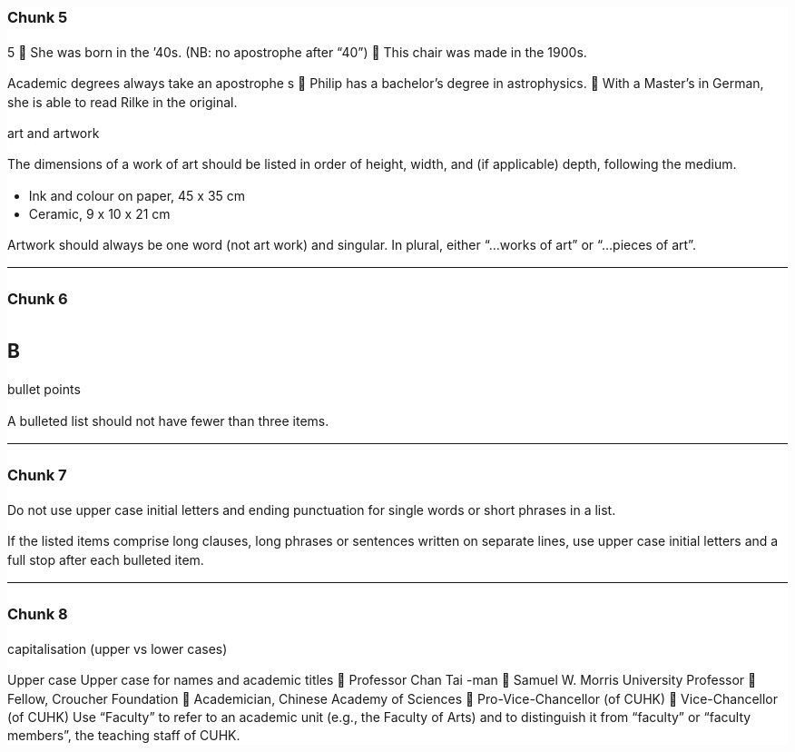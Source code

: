 
### Chunk 5
5  She was born in the ’40s. (NB: no apostrophe after “40”) 
 This chair was made in the 1900s. 
 
Academic degrees always take an apostrophe s 
 Philip has a bachelor’s degree in astrophysics. 
 With a Master’s in German, she is able to read Rilke in the original. 
 
art and artwork 
 
The dimensions of a work of art should be listed in order of height, width, and (if applicable) 
depth, following the medium. 
- Ink and colour on paper, 45 x 35 cm 
- Ceramic, 9 x 10 x 21 cm 
 
Artwork should always be one word (not art work) and singular. In plural, either “…works of art” 
or “…pieces of art”.

---

### Chunk 6
## B 

 
bullet points

A bulleted list should not have fewer than three items.

---

### Chunk 7

 Do not use upper case initial letters and ending punctuation for single words or short phrases in a 
list. 
 
If the listed items comprise long clauses, long phrases or sentences written on separate lines, use 
upper case initial letters and a full stop after each bulleted item.

---

### Chunk 8 
 
capitalisation (upper vs lower cases) 
 
Upper case 
Upper case for names and academic titles 
 Professor Chan Tai -man 
 Samuel W. Morris University Professor 
 Fellow, Croucher Foundation 
 Academician, Chinese Academy of Sciences 
 Pro-Vice-Chancellor (of CUHK) 
 Vice-Chancellor (of CUHK) 
 Use “Faculty” to refer to an academic unit (e.g., the Faculty of Arts) and to distinguish it from 
“faculty” or “faculty members”, the teaching staff of CUHK. 
 